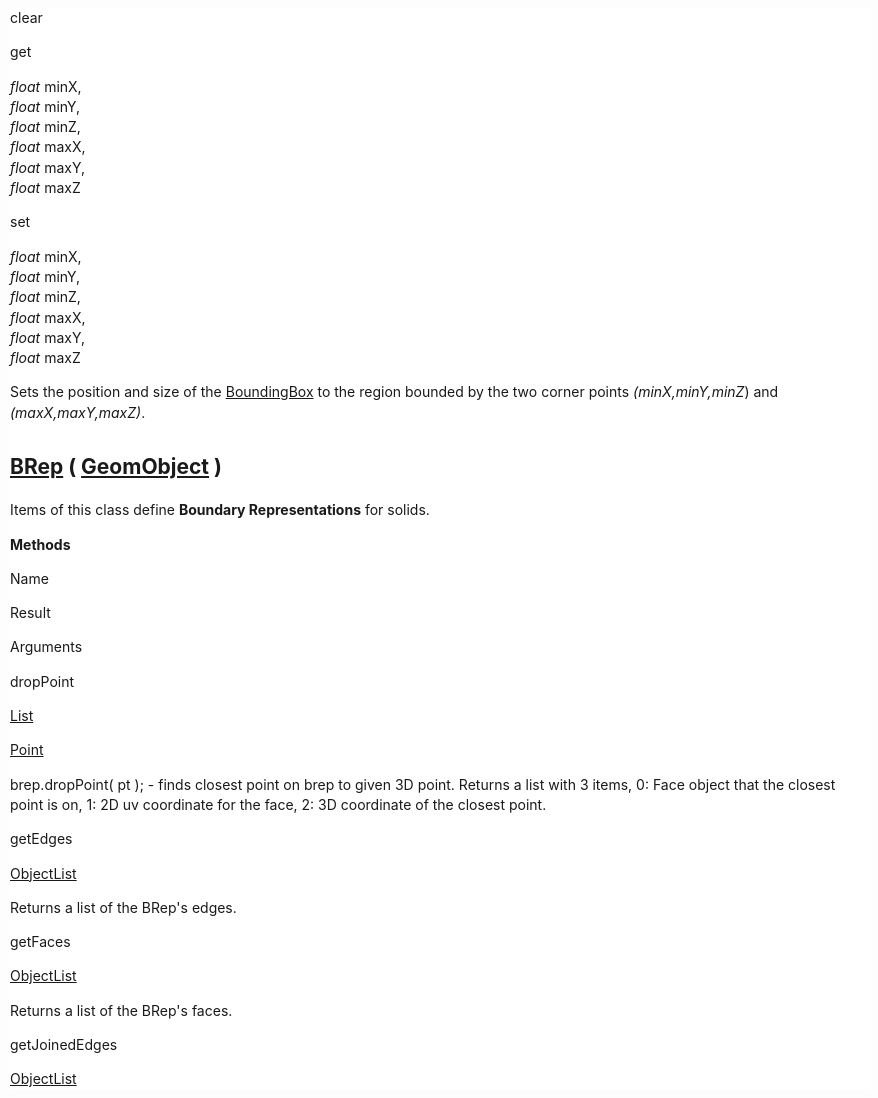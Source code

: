 clear

get

_float_ minX,  
_float_ minY,  
_float_ minZ,  
_float_ maxX,  
_float_ maxY,  
_float_ maxZ

set

_float_ minX,  
_float_ minY,  
_float_ minZ,  
_float_ maxX,  
_float_ maxY,  
_float_ maxZ

Sets the position and size of the [BoundingBox](#_BoundingBox) to the region bounded by the two corner points _(minX,minY,minZ_) and _(maxX,maxY,maxZ)_.

[BRep](#toc) ( [GeomObject](#_GeomObject) )
-------------------------------------------

Items of this class define **Boundary Representations** for solids.

**Methods**

Name

Result

Arguments

dropPoint

[List](#_List)

[Point](#_Point)

brep.dropPoint( pt ); - finds closest point on brep to given 3D point. Returns a list with 3 items, 0: Face object that the closest point is on, 1: 2D uv coordinate for the face, 2: 3D coordinate of the closest point.

getEdges

[ObjectList](#_ObjectList)

Returns a list of the BRep's edges.

getFaces

[ObjectList](#_ObjectList)

Returns a list of the BRep's faces.

getJoinedEdges

[ObjectList](#_ObjectList)
